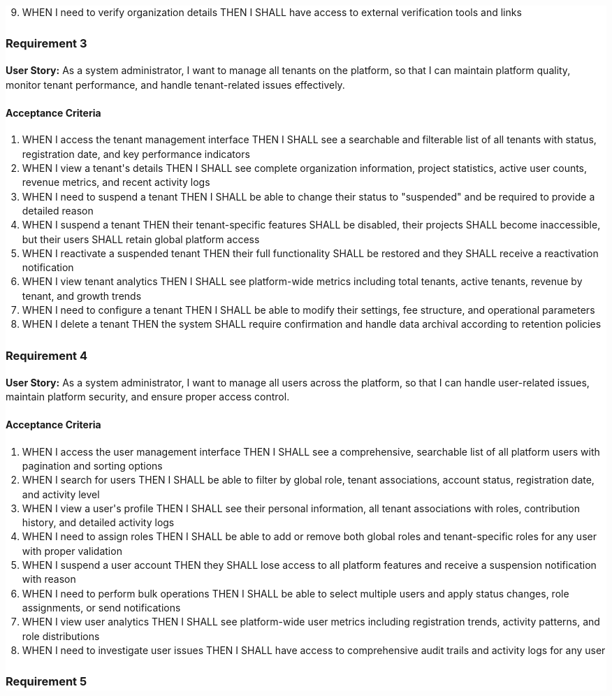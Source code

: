 9. WHEN I need to verify organization details THEN I SHALL have access to external verification tools and links

### Requirement 3

**User Story:** As a system administrator, I want to manage all tenants on the platform, so that I can maintain platform quality, monitor tenant performance, and handle tenant-related issues effectively.

#### Acceptance Criteria

1. WHEN I access the tenant management interface THEN I SHALL see a searchable and filterable list of all tenants with status, registration date, and key performance indicators
2. WHEN I view a tenant's details THEN I SHALL see complete organization information, project statistics, active user counts, revenue metrics, and recent activity logs
3. WHEN I need to suspend a tenant THEN I SHALL be able to change their status to "suspended" and be required to provide a detailed reason
4. WHEN I suspend a tenant THEN their tenant-specific features SHALL be disabled, their projects SHALL become inaccessible, but their users SHALL retain global platform access
5. WHEN I reactivate a suspended tenant THEN their full functionality SHALL be restored and they SHALL receive a reactivation notification
6. WHEN I view tenant analytics THEN I SHALL see platform-wide metrics including total tenants, active tenants, revenue by tenant, and growth trends
7. WHEN I need to configure a tenant THEN I SHALL be able to modify their settings, fee structure, and operational parameters
8. WHEN I delete a tenant THEN the system SHALL require confirmation and handle data archival according to retention policies

### Requirement 4

**User Story:** As a system administrator, I want to manage all users across the platform, so that I can handle user-related issues, maintain platform security, and ensure proper access control.

#### Acceptance Criteria

1. WHEN I access the user management interface THEN I SHALL see a comprehensive, searchable list of all platform users with pagination and sorting options
2. WHEN I search for users THEN I SHALL be able to filter by global role, tenant associations, account status, registration date, and activity level
3. WHEN I view a user's profile THEN I SHALL see their personal information, all tenant associations with roles, contribution history, and detailed activity logs
4. WHEN I need to assign roles THEN I SHALL be able to add or remove both global roles and tenant-specific roles for any user with proper validation
5. WHEN I suspend a user account THEN they SHALL lose access to all platform features and receive a suspension notification with reason
6. WHEN I need to perform bulk operations THEN I SHALL be able to select multiple users and apply status changes, role assignments, or send notifications
7. WHEN I view user analytics THEN I SHALL see platform-wide user metrics including registration trends, activity patterns, and role distributions
8. WHEN I need to investigate user issues THEN I SHALL have access to comprehensive audit trails and activity logs for any user

### Requirement 5
